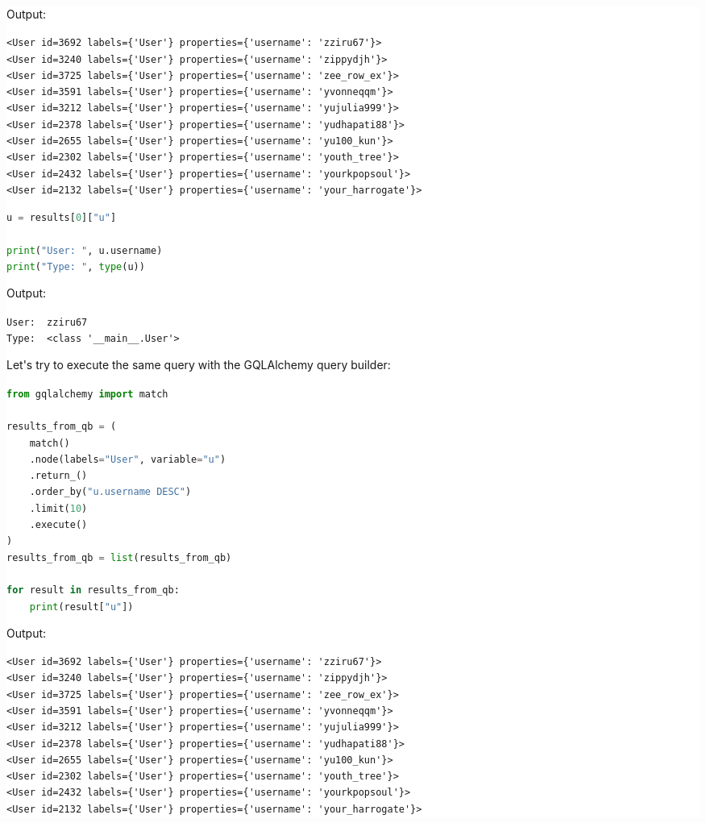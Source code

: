 Output:

    <User id=3692 labels={'User'} properties={'username': 'zziru67'}>
    <User id=3240 labels={'User'} properties={'username': 'zippydjh'}>
    <User id=3725 labels={'User'} properties={'username': 'zee_row_ex'}>
    <User id=3591 labels={'User'} properties={'username': 'yvonneqqm'}>
    <User id=3212 labels={'User'} properties={'username': 'yujulia999'}>
    <User id=2378 labels={'User'} properties={'username': 'yudhapati88'}>
    <User id=2655 labels={'User'} properties={'username': 'yu100_kun'}>
    <User id=2302 labels={'User'} properties={'username': 'youth_tree'}>
    <User id=2432 labels={'User'} properties={'username': 'yourkpopsoul'}>
    <User id=2132 labels={'User'} properties={'username': 'your_harrogate'}>

```python
u = results[0]["u"]

print("User: ", u.username)
print("Type: ", type(u))

```

Output:

    User:  zziru67
    Type:  <class '__main__.User'>

Let's try to execute the same query with the GQLAlchemy query builder:

```python
from gqlalchemy import match

results_from_qb = (
    match()
    .node(labels="User", variable="u")
    .return_()
    .order_by("u.username DESC")
    .limit(10)
    .execute()
)
results_from_qb = list(results_from_qb)

for result in results_from_qb:
    print(result["u"])

```

Output:

    <User id=3692 labels={'User'} properties={'username': 'zziru67'}>
    <User id=3240 labels={'User'} properties={'username': 'zippydjh'}>
    <User id=3725 labels={'User'} properties={'username': 'zee_row_ex'}>
    <User id=3591 labels={'User'} properties={'username': 'yvonneqqm'}>
    <User id=3212 labels={'User'} properties={'username': 'yujulia999'}>
    <User id=2378 labels={'User'} properties={'username': 'yudhapati88'}>
    <User id=2655 labels={'User'} properties={'username': 'yu100_kun'}>
    <User id=2302 labels={'User'} properties={'username': 'youth_tree'}>
    <User id=2432 labels={'User'} properties={'username': 'yourkpopsoul'}>
    <User id=2132 labels={'User'} properties={'username': 'your_harrogate'}>

